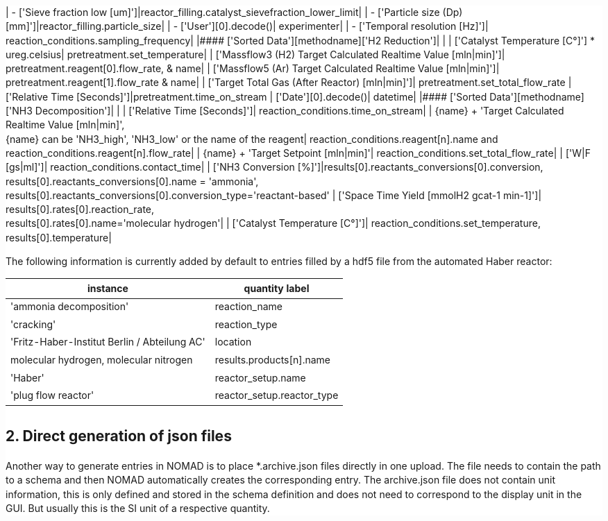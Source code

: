 | - ['Sieve fraction low [um]']|reactor_filling.catalyst_sievefraction_lower_limit|
| - ['Particle size (Dp) [mm]']|reactor_filling.particle_size|
| - ['User'][0].decode()| experimenter|
| - ['Temporal resolution [Hz]']| reaction_conditions.sampling_frequency|
|#### ['Sorted Data'][methodname]['H2 Reduction']| |
| ['Catalyst Temperature [C°]'] * ureg.celsius| pretreatment.set_temperature|
| ['Massflow3 (H2) Target Calculated Realtime Value [mln&#124;min]']| pretreatment.reagent[0].flow_rate, & name|
| ['Massflow5 (Ar) Target Calculated Realtime Value [mln&#124;min]']| pretreatment.reagent[1].flow_rate & name|
| ['Target Total Gas (After Reactor) [mln&#124;min]']| pretreatment.set_total_flow_rate
| ['Relative Time [Seconds]']|pretreatment.time_on_stream
| ['Date'][0].decode()| datetime|
|#### ['Sorted Data'][methodname]['NH3 Decomposition']| |
| ['Relative Time [Seconds]']| reaction_conditions.time_on_stream|
| {name} + 'Target Calculated Realtime Value [mln&#124;min]', <br> {name} can be 'NH3_high', 'NH3_low' or the name of the reagent| reaction_conditions.reagent[n].name and <br> reaction_conditions.reagent[n].flow_rate|
| {name} + 'Target Setpoint [mln&#124;min]'| reaction_conditions.set_total_flow_rate|
| ['W&#124;F [gs&#124;ml]']| reaction_conditions.contact_time|
| ['NH3 Conversion [%]']|results[0].reactants_conversions[0].conversion,<br> results[0].reactants_conversions[0].name = 'ammonia',<br> results[0].reactants_conversions[0].conversion_type='reactant-based'
| ['Space Time Yield [mmolH2 gcat-1 min-1]']| results[0].rates[0].reaction_rate, <br> results[0].rates[0].name='molecular hydrogen'|
| ['Catalyst Temperature [C°]']| reaction_conditions.set_temperature, results[0].temperature|



The following information is currently added by default to entries filled by a hdf5 file from the automated Haber reactor:

|instance|quantity label|
|----|----|
| 'ammonia decomposition'|reaction_name |
| 'cracking'  |reaction_type |
| 'Fritz-Haber-Institut Berlin / Abteilung AC'|location|
|molecular hydrogen, molecular nitrogen | results.products[n].name|
| 'Haber'| reactor_setup.name |
| 'plug flow reactor'| reactor_setup.reactor_type |

## 2. Direct generation of json files
Another way to generate entries in NOMAD is to place *.archive.json files directly in one upload. The file needs to contain the path to a schema and then NOMAD automatically creates the corresponding entry. The archive.json file does not contain unit information, this is only defined and stored in the schema definition and does not need to correspond to the display unit in the GUI. But usually this is the SI unit of a respective quantity.
